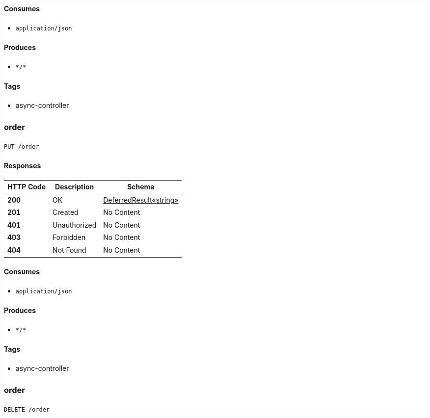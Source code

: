 
#### Consumes

* `application/json`


#### Produces

* `*/*`


#### Tags

* async-controller


<a name="orderusingput"></a>
### order
```
PUT /order
```


#### Responses

|HTTP Code|Description|Schema|
|---|---|---|
|**200**|OK|[DeferredResult«string»](#54d560f964f28522b9d967755e16a73a)|
|**201**|Created|No Content|
|**401**|Unauthorized|No Content|
|**403**|Forbidden|No Content|
|**404**|Not Found|No Content|


#### Consumes

* `application/json`


#### Produces

* `*/*`


#### Tags

* async-controller


<a name="orderusingdelete"></a>
### order
```
DELETE /order
```

